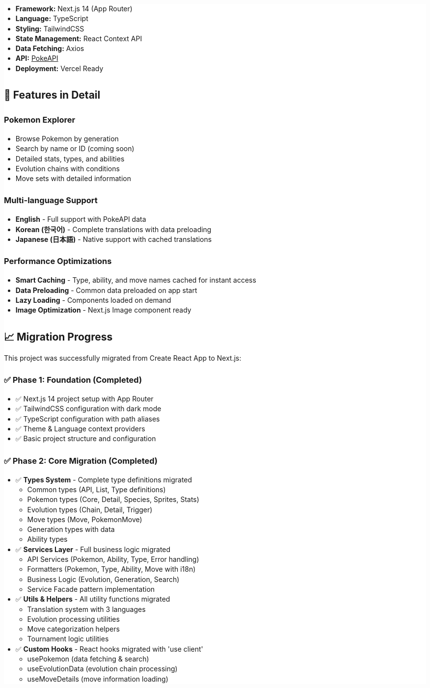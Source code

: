 - **Framework:** Next.js 14 (App Router)
- **Language:** TypeScript
- **Styling:** TailwindCSS
- **State Management:** React Context API
- **Data Fetching:** Axios
- **API:** [PokeAPI](https://pokeapi.co/)
- **Deployment:** Vercel Ready

## 🎨 Features in Detail

### Pokemon Explorer
- Browse Pokemon by generation
- Search by name or ID (coming soon)
- Detailed stats, types, and abilities
- Evolution chains with conditions
- Move sets with detailed information

### Multi-language Support
- **English** - Full support with PokeAPI data
- **Korean (한국어)** - Complete translations with data preloading
- **Japanese (日本語)** - Native support with cached translations

### Performance Optimizations
- **Smart Caching** - Type, ability, and move names cached for instant access
- **Data Preloading** - Common data preloaded on app start
- **Lazy Loading** - Components loaded on demand
- **Image Optimization** - Next.js Image component ready

## 📈 Migration Progress

This project was successfully migrated from Create React App to Next.js:

### ✅ **Phase 1: Foundation (Completed)**
- ✅ Next.js 14 project setup with App Router
- ✅ TailwindCSS configuration with dark mode
- ✅ TypeScript configuration with path aliases
- ✅ Theme & Language context providers
- ✅ Basic project structure and configuration

### ✅ **Phase 2: Core Migration (Completed)**
- ✅ **Types System** - Complete type definitions migrated
  - Common types (API, List, Type definitions)
  - Pokemon types (Core, Detail, Species, Sprites, Stats)
  - Evolution types (Chain, Detail, Trigger)
  - Move types (Move, PokemonMove)
  - Generation types with data
  - Ability types
- ✅ **Services Layer** - Full business logic migrated
  - API Services (Pokemon, Ability, Type, Error handling)
  - Formatters (Pokemon, Type, Ability, Move with i18n)
  - Business Logic (Evolution, Generation, Search)
  - Service Facade pattern implementation
- ✅ **Utils & Helpers** - All utility functions migrated
  - Translation system with 3 languages
  - Evolution processing utilities
  - Move categorization helpers
  - Tournament logic utilities
- ✅ **Custom Hooks** - React hooks migrated with 'use client'
  - usePokemon (data fetching & search)
  - useEvolutionData (evolution chain processing)
  - useMoveDetails (move information loading)